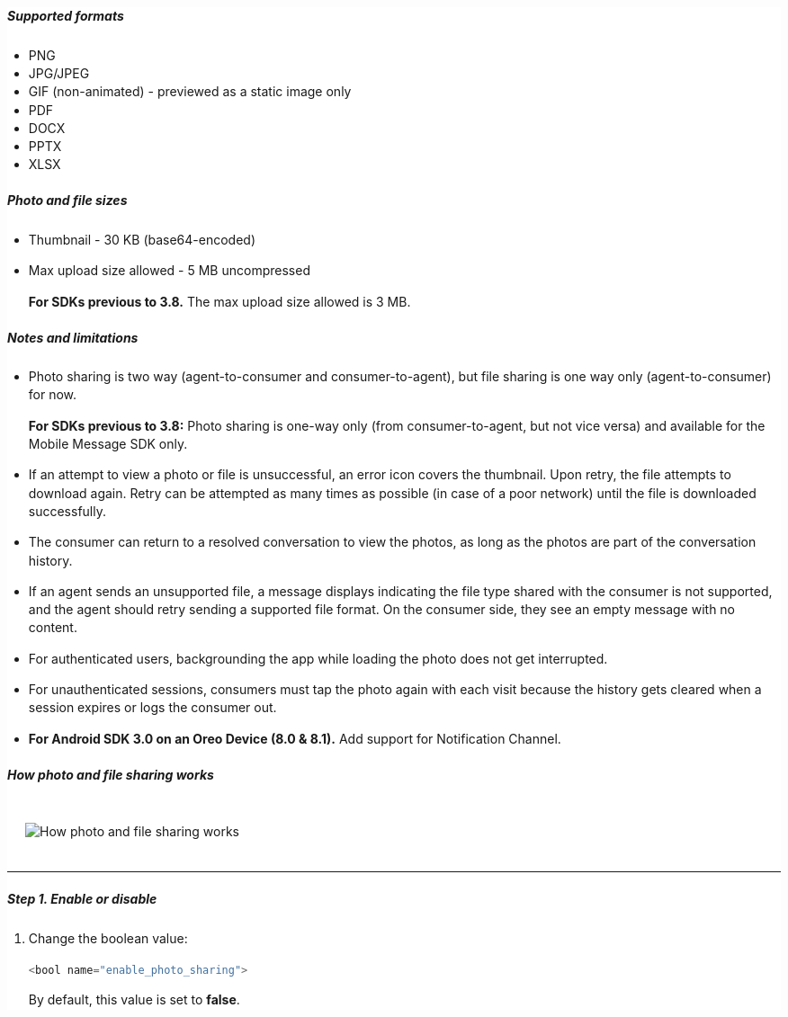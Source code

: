 ##### Supported formats

- PNG
- JPG/JPEG
- GIF (non-animated) - previewed as a static image only
- PDF
- DOCX
- PPTX
- XLSX

##### Photo and file sizes

- Thumbnail - 30 KB (base64-encoded)
- Max upload size allowed - 5 MB uncompressed

   **For SDKs previous to 3.8.** The max upload size allowed is 3 MB.

##### Notes and limitations

- Photo sharing is two way (agent-to-consumer and consumer-to-agent), but file sharing is one way only (agent-to-consumer) for now.

   **For SDKs previous to 3.8:** Photo sharing is one-way only (from consumer-to-agent, but not vice versa) and available for the Mobile Message SDK only.

- If an attempt to view a photo or file is unsuccessful, an error icon covers the thumbnail. Upon retry, the file attempts to download again. Retry can be attempted as many times as possible (in case of a poor network) until the file is downloaded successfully.

- The consumer can return to a resolved conversation to view the photos, as long as the photos are part of the conversation history.

- If an agent sends an unsupported file, a message displays indicating the file type shared with the consumer is not supported, and the agent should retry sending a supported file format. On the consumer side, they see an empty message with no content.

- For authenticated users, backgrounding the app while loading the photo does not get interrupted.

- For unauthenticated sessions, consumers must tap the photo again with each visit because the history gets cleared when a session expires or logs the consumer out.

- **For Android SDK 3.0 on an Oreo Device (8.0 &amp; 8.1).** Add support for Notification Channel.

##### How photo and file sharing works

<img src="../../../../img/photo-file-sharing-diagram.png" alt="How photo and file sharing works" style="width: 600px;padding: 20px;">

---   

##### Step 1. Enable or disable 

1. Change the boolean value:

   ```java
   <bool name="enable_photo_sharing">
   ```
   
   By default, this value is set to **false**.
